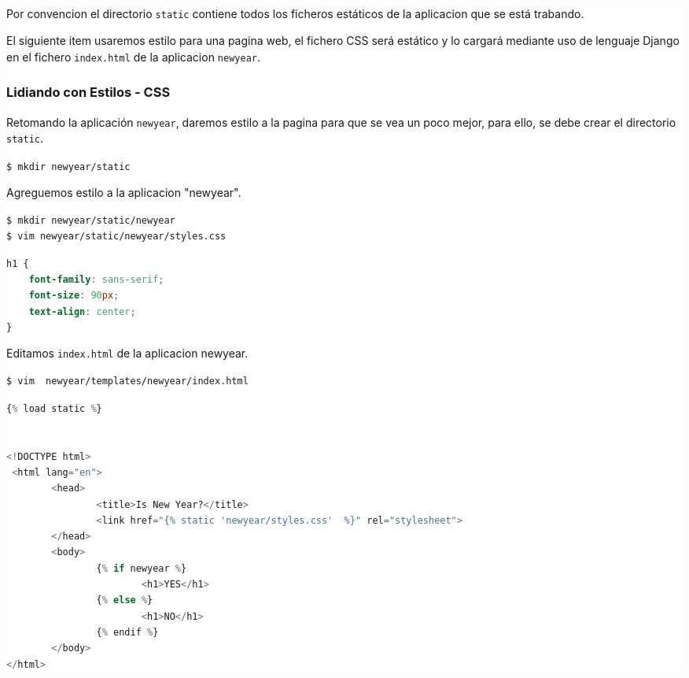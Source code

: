 Por convencion el directorio `static` contiene todos los ficheros estáticos de la aplicacion que se está trabando.

El siguiente item usaremos estilo para una pagina web, el fichero CSS será estático y lo cargará mediante uso de lenguaje Django en el fichero `index.html` de la aplicacion `newyear`.


### Lidiando con Estilos - CSS

Retomando la aplicación `newyear`, daremos estilo a la pagina para que se vea un poco mejor, para ello, se debe crear el directorio `static`.

```bash
$ mkdir newyear/static
```


Agreguemos estilo a la aplicacion "newyear".

```bash
$ mkdir newyear/static/newyear
$ vim newyear/static/newyear/styles.css
```

```css
h1 {
    font-family: sans-serif;
    font-size: 90px;
    text-align: center;
}
```


Editamos `index.html` de la aplicacion newyear.

```bash
$ vim  newyear/templates/newyear/index.html
```

```python
{% load static %}


<!DOCTYPE html>
 <html lang="en">
        <head>
                <title>Is New Year?</title>
                <link href="{% static 'newyear/styles.css'  %}" rel="stylesheet">
        </head>
        <body>
                {% if newyear %}
                        <h1>YES</h1>
                {% else %}
                        <h1>NO</h1>
                {% endif %}
        </body>
</html>
```
